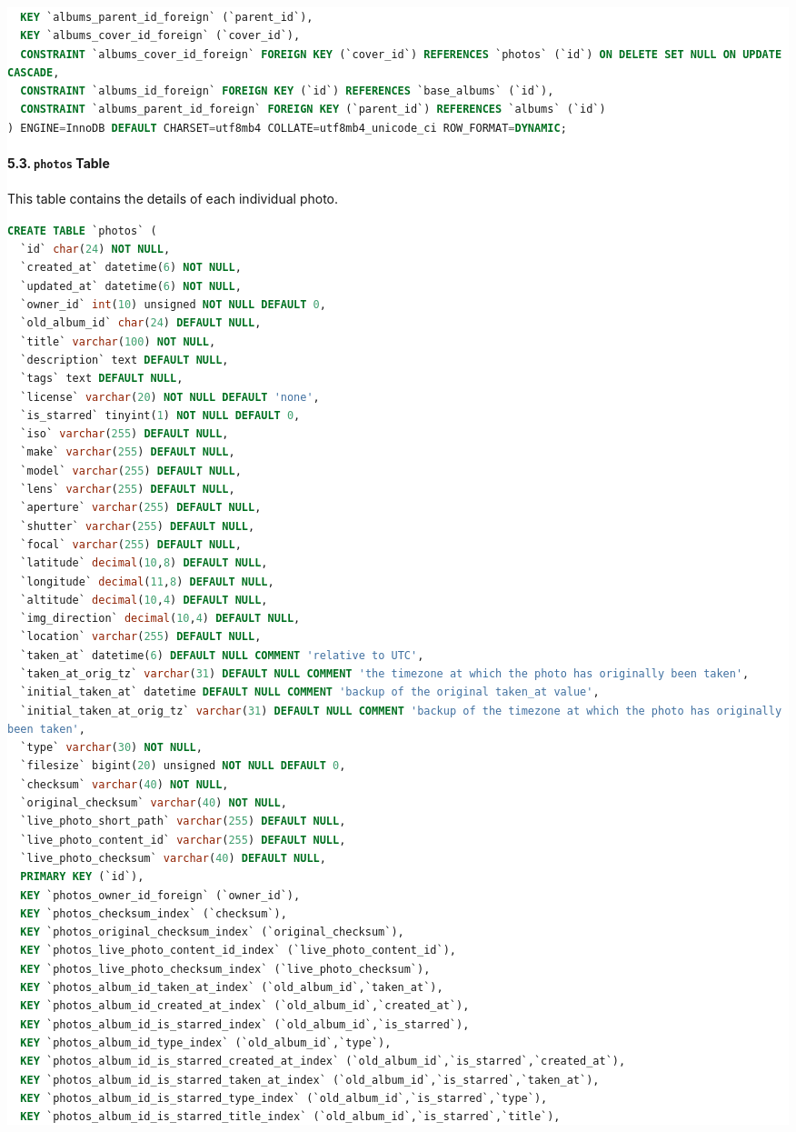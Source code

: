 ```sql
  KEY `albums_parent_id_foreign` (`parent_id`),
  KEY `albums_cover_id_foreign` (`cover_id`),
  CONSTRAINT `albums_cover_id_foreign` FOREIGN KEY (`cover_id`) REFERENCES `photos` (`id`) ON DELETE SET NULL ON UPDATE CASCADE,
  CONSTRAINT `albums_id_foreign` FOREIGN KEY (`id`) REFERENCES `base_albums` (`id`),
  CONSTRAINT `albums_parent_id_foreign` FOREIGN KEY (`parent_id`) REFERENCES `albums` (`id`)
) ENGINE=InnoDB DEFAULT CHARSET=utf8mb4 COLLATE=utf8mb4_unicode_ci ROW_FORMAT=DYNAMIC;
```

#### 5.3. `photos` Table

This table contains the details of each individual photo.

```sql
CREATE TABLE `photos` (
  `id` char(24) NOT NULL,
  `created_at` datetime(6) NOT NULL,
  `updated_at` datetime(6) NOT NULL,
  `owner_id` int(10) unsigned NOT NULL DEFAULT 0,
  `old_album_id` char(24) DEFAULT NULL,
  `title` varchar(100) NOT NULL,
  `description` text DEFAULT NULL,
  `tags` text DEFAULT NULL,
  `license` varchar(20) NOT NULL DEFAULT 'none',
  `is_starred` tinyint(1) NOT NULL DEFAULT 0,
  `iso` varchar(255) DEFAULT NULL,
  `make` varchar(255) DEFAULT NULL,
  `model` varchar(255) DEFAULT NULL,
  `lens` varchar(255) DEFAULT NULL,
  `aperture` varchar(255) DEFAULT NULL,
  `shutter` varchar(255) DEFAULT NULL,
  `focal` varchar(255) DEFAULT NULL,
  `latitude` decimal(10,8) DEFAULT NULL,
  `longitude` decimal(11,8) DEFAULT NULL,
  `altitude` decimal(10,4) DEFAULT NULL,
  `img_direction` decimal(10,4) DEFAULT NULL,
  `location` varchar(255) DEFAULT NULL,
  `taken_at` datetime(6) DEFAULT NULL COMMENT 'relative to UTC',
  `taken_at_orig_tz` varchar(31) DEFAULT NULL COMMENT 'the timezone at which the photo has originally been taken',
  `initial_taken_at` datetime DEFAULT NULL COMMENT 'backup of the original taken_at value',
  `initial_taken_at_orig_tz` varchar(31) DEFAULT NULL COMMENT 'backup of the timezone at which the photo has originally been taken',
  `type` varchar(30) NOT NULL,
  `filesize` bigint(20) unsigned NOT NULL DEFAULT 0,
  `checksum` varchar(40) NOT NULL,
  `original_checksum` varchar(40) NOT NULL,
  `live_photo_short_path` varchar(255) DEFAULT NULL,
  `live_photo_content_id` varchar(255) DEFAULT NULL,
  `live_photo_checksum` varchar(40) DEFAULT NULL,
  PRIMARY KEY (`id`),
  KEY `photos_owner_id_foreign` (`owner_id`),
  KEY `photos_checksum_index` (`checksum`),
  KEY `photos_original_checksum_index` (`original_checksum`),
  KEY `photos_live_photo_content_id_index` (`live_photo_content_id`),
  KEY `photos_live_photo_checksum_index` (`live_photo_checksum`),
  KEY `photos_album_id_taken_at_index` (`old_album_id`,`taken_at`),
  KEY `photos_album_id_created_at_index` (`old_album_id`,`created_at`),
  KEY `photos_album_id_is_starred_index` (`old_album_id`,`is_starred`),
  KEY `photos_album_id_type_index` (`old_album_id`,`type`),
  KEY `photos_album_id_is_starred_created_at_index` (`old_album_id`,`is_starred`,`created_at`),
  KEY `photos_album_id_is_starred_taken_at_index` (`old_album_id`,`is_starred`,`taken_at`),
  KEY `photos_album_id_is_starred_type_index` (`old_album_id`,`is_starred`,`type`),
  KEY `photos_album_id_is_starred_title_index` (`old_album_id`,`is_starred`,`title`),
```